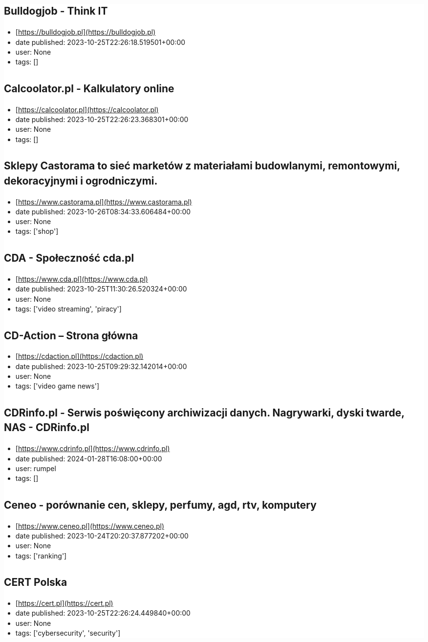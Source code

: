 ## Bulldogjob - Think IT
 - [https://bulldogjob.pl](https://bulldogjob.pl)
 - date published: 2023-10-25T22:26:18.519501+00:00
 - user: None
 - tags: []

## Calcoolator.pl - Kalkulatory online
 - [https://calcoolator.pl](https://calcoolator.pl)
 - date published: 2023-10-25T22:26:23.368301+00:00
 - user: None
 - tags: []

## Sklepy Castorama to sieć marketów z materiałami budowlanymi, remontowymi, dekoracyjnymi i ogrodniczymi.
 - [https://www.castorama.pl](https://www.castorama.pl)
 - date published: 2023-10-26T08:34:33.606484+00:00
 - user: None
 - tags: ['shop']

## CDA - Społeczność cda.pl
 - [https://www.cda.pl](https://www.cda.pl)
 - date published: 2023-10-25T11:30:26.520324+00:00
 - user: None
 - tags: ['video streaming', 'piracy']

## CD-Action – Strona główna
 - [https://cdaction.pl](https://cdaction.pl)
 - date published: 2023-10-25T09:29:32.142014+00:00
 - user: None
 - tags: ['video game news']

## CDRinfo.pl - Serwis poświęcony archiwizacji danych. Nagrywarki, dyski twarde, NAS - CDRinfo.pl
 - [https://www.cdrinfo.pl](https://www.cdrinfo.pl)
 - date published: 2024-01-28T16:08:00+00:00
 - user: rumpel
 - tags: []

## Ceneo - porównanie cen, sklepy, perfumy, agd, rtv, komputery
 - [https://www.ceneo.pl](https://www.ceneo.pl)
 - date published: 2023-10-24T20:20:37.877202+00:00
 - user: None
 - tags: ['ranking']

## CERT Polska
 - [https://cert.pl](https://cert.pl)
 - date published: 2023-10-25T22:26:24.449840+00:00
 - user: None
 - tags: ['cybersecurity', 'security']
